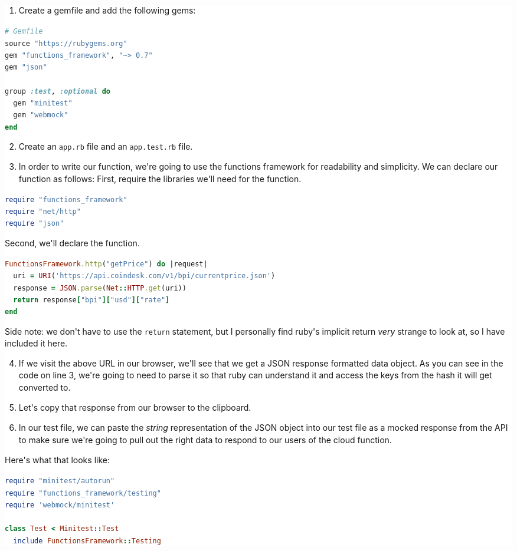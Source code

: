1. Create a gemfile and add the following gems:

```ruby
# Gemfile
source "https://rubygems.org"
gem "functions_framework", "~> 0.7"
gem "json"

group :test, :optional do
  gem "minitest"
  gem "webmock"
end
```

2. Create an `app.rb` file and an `app.test.rb` file.

3. In order to write our function, we're going to use the functions framework for readability and simplicity. We can
   declare our function as follows:
   First, require the libraries we'll need for the function.

```ruby
require "functions_framework"
require "net/http"
require "json"
```

Second, we'll declare the function.

```ruby
FunctionsFramework.http("getPrice") do |request|
  uri = URI('https://api.coindesk.com/v1/bpi/currentprice.json')
  response = JSON.parse(Net::HTTP.get(uri))
  return response["bpi"]["usd"]["rate"]
end
```

Side note: we don't have to use the `return` statement, but I personally find ruby's implicit return _very_ strange to
look at, so I have included it here.

4. If we visit the above URL in our browser, we'll see that we get a JSON response formatted data object. As you can see
   in the code on line 3, we're going to need to parse it so that ruby can understand it and access the keys from the hash
   it will get converted to.

5. Let's copy that response from our browser to the clipboard.

6. In our test file, we can paste the _string_ representation of the JSON object into our test file as a mocked response
   from the API to make sure we're going to pull out the right data to respond to our users of the cloud function.

Here's what that looks like:

```ruby
require "minitest/autorun"
require "functions_framework/testing"
require 'webmock/minitest'

class Test < Minitest::Test
  include FunctionsFramework::Testing

```